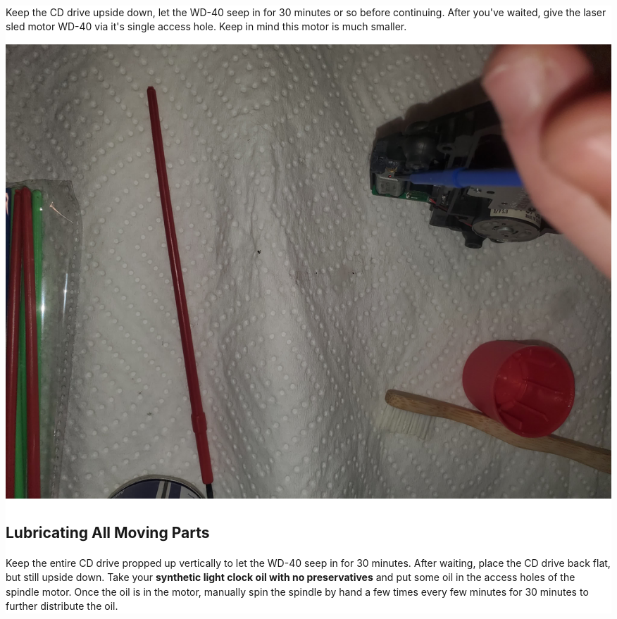 Keep the CD drive upside down, let the WD-40 seep in for 30 minutes or so before continuing. After you've waited, give the laser sled motor WD-40 via it's single access hole. Keep in mind this motor is much smaller.

![sled motor WD-40](images/18-sled-motor-wd40.jpg)

Lubricating All Moving Parts
----------------------------

Keep the entire CD drive propped up vertically to let the WD-40 seep in for 30 minutes. After waiting, place the CD drive back flat, but still upside down. Take your **synthetic light clock oil with no preservatives** and put some oil in the access holes of the spindle motor. Once the oil is in the motor, manually spin the spindle by hand a few times every few minutes for 30 minutes to further distribute the oil.
